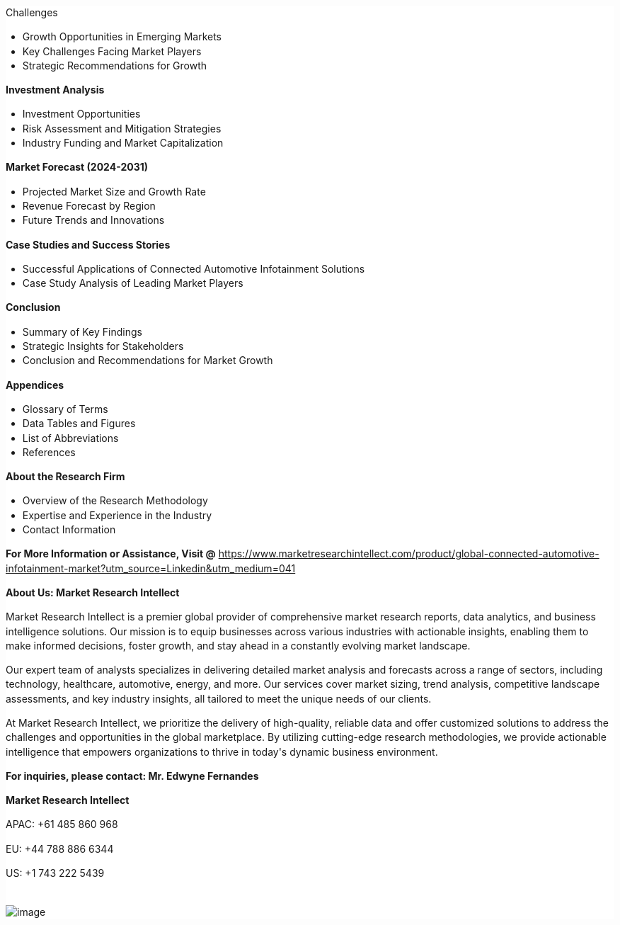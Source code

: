 Challenges</strong></p><ul><li>Growth Opportunities in Emerging Markets</li><li>Key Challenges Facing Market Players</li><li>Strategic Recommendations for Growth</li></ul><p><strong>Investment Analysis</strong></p><ul><li>Investment Opportunities</li><li>Risk Assessment and Mitigation Strategies</li><li>Industry Funding and Market Capitalization</li></ul><p><strong>Market Forecast (2024-2031)</strong></p><ul><li>Projected Market Size and Growth Rate</li><li>Revenue Forecast by Region</li><li>Future Trends and Innovations</li></ul><p><strong>Case Studies and Success Stories</strong></p><ul><li>Successful Applications of Connected Automotive Infotainment Solutions</li><li>Case Study Analysis of Leading Market Players</li></ul><p><strong>Conclusion</strong></p><ul><li>Summary of Key Findings</li><li>Strategic Insights for Stakeholders</li><li>Conclusion and Recommendations for Market Growth</li></ul><p><strong>Appendices</strong></p><ul><li>Glossary of Terms</li><li>Data Tables and Figures</li><li>List of Abbreviations</li><li>References</li></ul><p><strong>About the Research Firm</strong></p><ul><li>Overview of the Research Methodology</li><li>Expertise and Experience in the Industry</li><li>Contact Information</li></ul></div><div class="article-main__content" data-test-id="publishing-text-block"><p><span class="font-[700]"><strong>For More Information or Assistance, Visit @</strong>&nbsp;<a href="https://www.marketresearchintellect.com/product/global-connected-automotive-infotainment-market?utm_source=Linkedin&utm_medium=041">https://www.marketresearchintellect.com/product/global-connected-automotive-infotainment-market?utm_source=Linkedin&utm_medium=041</a></span></p><p><strong>About Us: Market Research Intellect</strong></p><p>Market Research Intellect is a premier global provider of comprehensive market research reports, data analytics, and business intelligence solutions. Our mission is to equip businesses across various industries with actionable insights, enabling them to make informed decisions, foster growth, and stay ahead in a constantly evolving market landscape.</p><p>Our expert team of analysts specializes in delivering detailed market analysis and forecasts across a range of sectors, including technology, healthcare, automotive, energy, and more. Our services cover market sizing, trend analysis, competitive landscape assessments, and key industry insights, all tailored to meet the unique needs of our clients.</p><p>At Market Research Intellect, we prioritize the delivery of high-quality, reliable data and offer customized solutions to address the challenges and opportunities in the global marketplace. By utilizing cutting-edge research methodologies, we provide actionable intelligence that empowers organizations to thrive in today's dynamic business environment.</p><p><strong>For inquiries, please contact: Mr. Edwyne Fernandes</strong></p><p><strong>Market Research Intellect</strong></p><p>APAC: +61 485 860 968</p><p>EU: +44 788 886 6344</p><p>US: +1 743 222 5439</p></div><div class="article-main__content" data-test-id="publishing-text-block">&nbsp;</div>
![image](https://github.com/user-attachments/assets/5097a333-debc-4803-8a5d-721bb77656d7)
